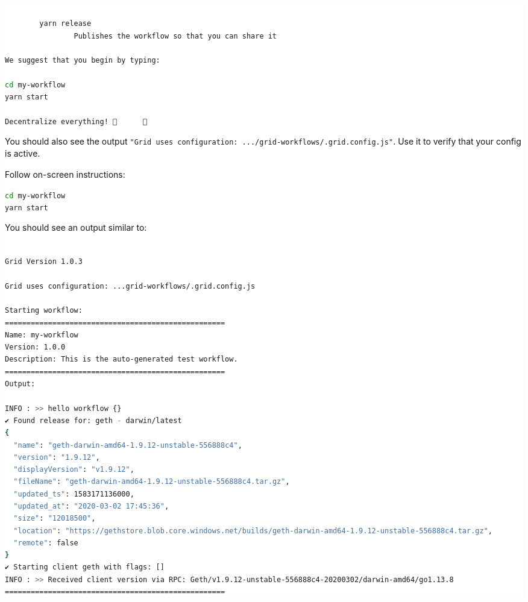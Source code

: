 ```bash

        yarn release
                Publishes the workflow so that you can share it

We suggest that you begin by typing:

cd my-workflow
yarn start

Decentralize everything! 🚀      🌛
```

You should also see the output `"Grid uses configuration: .../grid-workflows/.grid.config.js"`. Use it to verify that your config is active.

Follow on-screen instructions:
```bash
cd my-workflow
yarn start
```
You should see an output similar to:
```bash
                                                
Grid Version 1.0.3

Grid uses configuration: ...grid-workflows/.grid.config.js 

Starting workflow:
===================================================
Name: my-workflow
Version: 1.0.0
Description: This is the auto-generated test workflow.
===================================================
Output:
              
INFO : >> hello workflow {}
✔ Found release for: geth - darwin/latest
{
  "name": "geth-darwin-amd64-1.9.12-unstable-556888c4",
  "version": "1.9.12",
  "displayVersion": "v1.9.12",
  "fileName": "geth-darwin-amd64-1.9.12-unstable-556888c4.tar.gz",
  "updated_ts": 1583171136000,
  "updated_at": "2020-03-02 17:45:36",
  "size": "12018500",
  "location": "https://gethstore.blob.core.windows.net/builds/geth-darwin-amd64-1.9.12-unstable-556888c4.tar.gz",
  "remote": false
}
✔ Starting client geth with flags: []
INFO : >> Received client version via RPC: Geth/v1.9.12-unstable-556888c4-20200302/darwin-amd64/go1.13.8
===================================================
```
